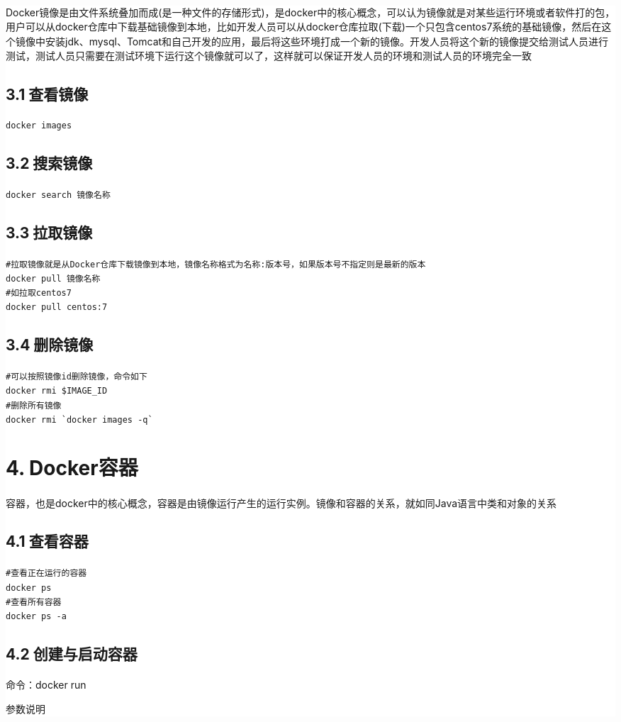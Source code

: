 Docker镜像是由文件系统叠加而成(是一种文件的存储形式)，是docker中的核心概念，可以认为镜像就是对某些运行环境或者软件打的包，用户可以从docker仓库中下载基础镜像到本地，比如开发人员可以从docker仓库拉取(下载)一个只包含centos7系统的基础镜像，然后在这个镜像中安装jdk、mysql、Tomcat和自己开发的应用，最后将这些环境打成一个新的镜像。开发人员将这个新的镜像提交给测试人员进行测试，测试人员只需要在测试环境下运行这个镜像就可以了，这样就可以保证开发人员的环境和测试人员的环境完全一致

## 3.1 查看镜像

```shell
docker images
```

## 3.2 搜索镜像

```shell
docker search 镜像名称
```

## 3.3 拉取镜像

```shell
#拉取镜像就是从Docker仓库下载镜像到本地，镜像名称格式为名称:版本号，如果版本号不指定则是最新的版本
docker pull 镜像名称
#如拉取centos7
docker pull centos:7
```

## 3.4 删除镜像

```shell
#可以按照镜像id删除镜像，命令如下
docker rmi $IMAGE_ID
#删除所有镜像
docker rmi `docker images -q`
```

# 4. Docker容器

容器，也是docker中的核心概念，容器是由镜像运行产生的运行实例。镜像和容器的关系，就如同Java语言中类和对象的关系

## 4.1 查看容器

```shell
#查看正在运行的容器
docker ps
#查看所有容器
docker ps -a
```

## 4.2 创建与启动容器

命令：docker run

参数说明
